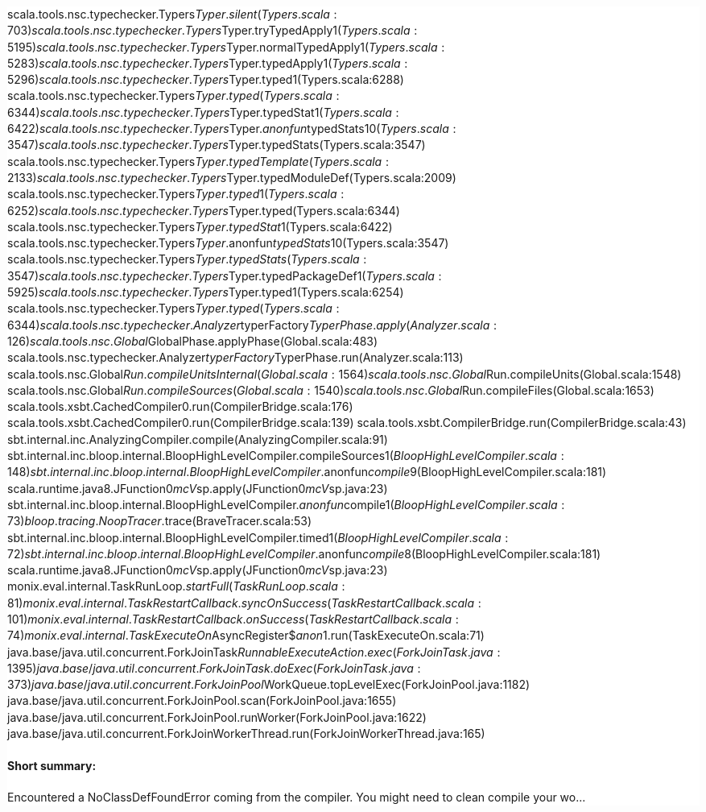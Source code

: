 scala.tools.nsc.typechecker.Typers$Typer.silent(Typers.scala:703)
scala.tools.nsc.typechecker.Typers$Typer.tryTypedApply$1(Typers.scala:5195)
scala.tools.nsc.typechecker.Typers$Typer.normalTypedApply$1(Typers.scala:5283)
scala.tools.nsc.typechecker.Typers$Typer.typedApply$1(Typers.scala:5296)
scala.tools.nsc.typechecker.Typers$Typer.typed1(Typers.scala:6288)
scala.tools.nsc.typechecker.Typers$Typer.typed(Typers.scala:6344)
scala.tools.nsc.typechecker.Typers$Typer.typedStat$1(Typers.scala:6422)
scala.tools.nsc.typechecker.Typers$Typer.$anonfun$typedStats$10(Typers.scala:3547)
scala.tools.nsc.typechecker.Typers$Typer.typedStats(Typers.scala:3547)
scala.tools.nsc.typechecker.Typers$Typer.typedTemplate(Typers.scala:2133)
scala.tools.nsc.typechecker.Typers$Typer.typedModuleDef(Typers.scala:2009)
scala.tools.nsc.typechecker.Typers$Typer.typed1(Typers.scala:6252)
scala.tools.nsc.typechecker.Typers$Typer.typed(Typers.scala:6344)
scala.tools.nsc.typechecker.Typers$Typer.typedStat$1(Typers.scala:6422)
scala.tools.nsc.typechecker.Typers$Typer.$anonfun$typedStats$10(Typers.scala:3547)
scala.tools.nsc.typechecker.Typers$Typer.typedStats(Typers.scala:3547)
scala.tools.nsc.typechecker.Typers$Typer.typedPackageDef$1(Typers.scala:5925)
scala.tools.nsc.typechecker.Typers$Typer.typed1(Typers.scala:6254)
scala.tools.nsc.typechecker.Typers$Typer.typed(Typers.scala:6344)
scala.tools.nsc.typechecker.Analyzer$typerFactory$TyperPhase.apply(Analyzer.scala:126)
scala.tools.nsc.Global$GlobalPhase.applyPhase(Global.scala:483)
scala.tools.nsc.typechecker.Analyzer$typerFactory$TyperPhase.run(Analyzer.scala:113)
scala.tools.nsc.Global$Run.compileUnitsInternal(Global.scala:1564)
scala.tools.nsc.Global$Run.compileUnits(Global.scala:1548)
scala.tools.nsc.Global$Run.compileSources(Global.scala:1540)
scala.tools.nsc.Global$Run.compileFiles(Global.scala:1653)
scala.tools.xsbt.CachedCompiler0.run(CompilerBridge.scala:176)
scala.tools.xsbt.CachedCompiler0.run(CompilerBridge.scala:139)
scala.tools.xsbt.CompilerBridge.run(CompilerBridge.scala:43)
sbt.internal.inc.AnalyzingCompiler.compile(AnalyzingCompiler.scala:91)
sbt.internal.inc.bloop.internal.BloopHighLevelCompiler.compileSources$1(BloopHighLevelCompiler.scala:148)
sbt.internal.inc.bloop.internal.BloopHighLevelCompiler.$anonfun$compile$9(BloopHighLevelCompiler.scala:181)
scala.runtime.java8.JFunction0$mcV$sp.apply(JFunction0$mcV$sp.java:23)
sbt.internal.inc.bloop.internal.BloopHighLevelCompiler.$anonfun$compile$1(BloopHighLevelCompiler.scala:73)
bloop.tracing.NoopTracer$.trace(BraveTracer.scala:53)
sbt.internal.inc.bloop.internal.BloopHighLevelCompiler.timed$1(BloopHighLevelCompiler.scala:72)
sbt.internal.inc.bloop.internal.BloopHighLevelCompiler.$anonfun$compile$8(BloopHighLevelCompiler.scala:181)
scala.runtime.java8.JFunction0$mcV$sp.apply(JFunction0$mcV$sp.java:23)
monix.eval.internal.TaskRunLoop$.startFull(TaskRunLoop.scala:81)
monix.eval.internal.TaskRestartCallback.syncOnSuccess(TaskRestartCallback.scala:101)
monix.eval.internal.TaskRestartCallback.onSuccess(TaskRestartCallback.scala:74)
monix.eval.internal.TaskExecuteOn$AsyncRegister$$anon$1.run(TaskExecuteOn.scala:71)
java.base/java.util.concurrent.ForkJoinTask$RunnableExecuteAction.exec(ForkJoinTask.java:1395)
java.base/java.util.concurrent.ForkJoinTask.doExec(ForkJoinTask.java:373)
java.base/java.util.concurrent.ForkJoinPool$WorkQueue.topLevelExec(ForkJoinPool.java:1182)
java.base/java.util.concurrent.ForkJoinPool.scan(ForkJoinPool.java:1655)
java.base/java.util.concurrent.ForkJoinPool.runWorker(ForkJoinPool.java:1622)
java.base/java.util.concurrent.ForkJoinWorkerThread.run(ForkJoinWorkerThread.java:165)
#### Short summary: 

Encountered a NoClassDefFoundError coming from the compiler. You might need to clean compile your wo...